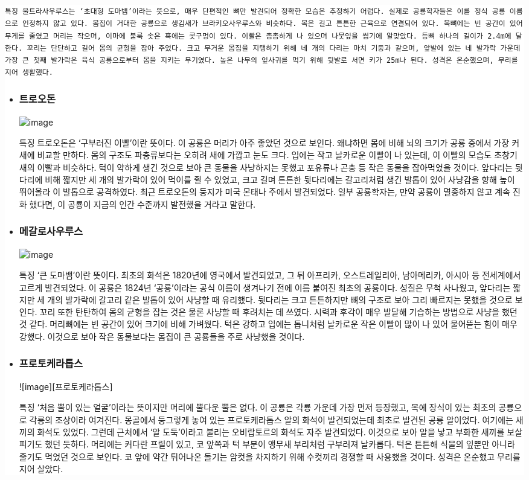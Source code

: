 	특징 울트라사우루스는 ‘초대형 도마뱀’이라는 뜻으로, 매우 단편적인 뼈만 발견되어 정확한 모습은 추정하기 어렵다. 실제로 공룡학자들은 이를 정식 공룡 이름으로 인정하지 않고 있다. 몸집이 거대한 공룡으로 생김새가 브라키오사우루스와 비슷하다. 목은 길고 튼튼한 근육으로 연결되어 있다. 목뼈에는 빈 공간이 있어 무게를 줄였고 머리는 작으며, 이마에 불룩 솟은 혹에는 콧구멍이 있다. 이빨은 촘촘하게 나 있으며 나뭇잎을 씹기에 알맞았다. 등뼈 하나의 길이가 2.4m에 달한다. 꼬리는 단단하고 길어 몸의 균형을 잡아 주었다. 크고 무거운 몸집을 지탱하기 위해 네 개의 다리는 마치 기둥과 같으며, 앞발에 있는 네 발가락 가운데 가장 큰 첫째 발가락은 육식 공룡으로부터 몸을 지키는 무기였다. 높은 나무의 잎사귀를 먹기 위해 뒷발로 서면 키가 25m나 된다. 성격은 온순했으며, 무리를 지어 생활했다.


 


 [울트라사우루스]:http://dthumb.phinf.naver.net/?src=%22http%3A%2F%2Fdbscthumb.phinf.naver.net%2F3150_000_1%2F20140624143031630_7RU76W6F1.jpg%2F2010062215580411.jpg%3Ftype%3Dw690_fst_n%26wm%3DY%22&twidth=605&theight=530&opts=17


 

* ### 트로오돈

	![image][트로오돈] 

	특징 트로오돈은 ‘구부러진 이빨’이란 뜻이다. 이 공룡은 머리가 아주 좋았던 것으로 보인다. 왜냐하면 몸에 비해 뇌의 크기가 공룡 중에서 가장 커 새에 비교할 만하다. 몸의 구조도 파충류보다는 오히려 새에 가깝고 눈도 크다. 입에는 작고 날카로운 이빨이 나 있는데, 이 이빨의 모습도 초창기 새의 이빨과 비슷하다. 턱이 약하게 생긴 것으로 보아 큰 동물을 사냥하지는 못했고 포유류나 곤충 등 작은 동물을 잡아먹었을 것이다. 앞다리는 뒷다리에 비해 짧지만 세 개의 발가락이 있어 먹이를 쥘 수 있었고, 크고 길며 튼튼한 뒷다리에는 갈고리처럼 생긴 발톱이 있어 사냥감을 향해 높이 뛰어올라 이 발톱으로 공격하였다. 최근 트로오돈의 둥지가 미국 몬태나 주에서 발견되었다. 일부 공룡학자는, 만약 공룡이 멸종하지 않고 계속 진화 했다면, 이 공룡이 지금의 인간 수준까지 발전했을 거라고 말한다.


 


 [트로오돈]:http://dthumb.phinf.naver.net/?src=%22http%3A%2F%2Fdbscthumb.phinf.naver.net%2F3150_000_1%2F20140624143658040_KICKEBO5S.jpg%2F2010062215580692.jpg%3Ftype%3Dw690_fst_n%26wm%3DY%22&twidth=577&theight=530&opts=17


 

* ### 메갈로사우루스

	![image][메갈로사우루스] 

	특징 ‘큰 도마뱀’이란 뜻이다. 최초의 화석은 1820년에 영국에서 발견되었고, 그 뒤 아프리카, 오스트레일리아, 남아메리카, 아시아 등 전세계에서 고르게 발견되었다. 이 공룡은 1824년 ‘공룡’이라는 공식 이름이 생겨나기 전에 이름 붙여진 최초의 공룡이다. 성질은 무척 사나웠고, 앞다리는 짧지만 세 개의 발가락에 갈고리 같은 발톱이 있어 사냥할 때 유리했다. 뒷다리는 크고 튼튼하지만 뼈의 구조로 보아 그리 빠르지는 못했을 것으로 보인다. 꼬리 또한 탄탄하여 몸의 균형을 잡는 것은 물론 사냥할 때 후려치는 데 쓰였다. 시력과 후각이 매우 발달해 기습하는 방법으로 사냥을 했던 것 같다. 머리뼈에는 빈 공간이 있어 크기에 비해 가벼웠다. 턱은 강하고 입에는 톱니처럼 날카로운 작은 이빨이 많이 나 있어 물어뜯는 힘이 매우 강했다. 이것으로 보아 작은 동물보다는 몸집이 큰 공룡들을 주로 사냥했을 것이다.


 


 [메갈로사우루스]:http://dthumb.phinf.naver.net/?src=%22http%3A%2F%2Fdbscthumb.phinf.naver.net%2F3150_000_1%2F20140624143236738_WXBVAFPGZ.jpg%2F2010062215580526.jpg%3Ftype%3Dw690_fst_n%26wm%3DY%22&twidth=614&theight=530&opts=17


 

* ### 프로토케라톱스

	![image][프로토케라톱스] 

	특징 ‘처음 뿔이 있는 얼굴’이라는 뜻이지만 머리에 뿔다운 뿔은 없다. 이 공룡은 각룡 가운데 가장 먼저 등장했고, 목에 장식이 있는 최초의 공룡으로 각룡의 조상이라 여겨진다. 몽골에서 둥그렇게 놓여 있는 프로토케라톱스 알의 화석이 발견되었는데 최초로 발견된 공룡 알이었다. 여기에는 새끼의 화석도 있었다. 그런데 근처에서 ‘알 도둑’이라고 불리는 오비랍토르의 화석도 자주 발견되었다. 이것으로 보아 알을 낳고 부화한 새끼를 보살피기도 했던 듯하다. 머리에는 커다란 프릴이 있고, 코 앞쪽과 턱 부분이 앵무새 부리처럼 구부러져 날카롭다. 턱은 튼튼해 식물의 잎뿐만 아니라 줄기도 먹었던 것으로 보인다. 코 앞에 약간 튀어나온 돌기는 암컷을 차지하기 위해 수컷끼리 경쟁할 때 사용했을 것이다. 성격은 온순했고 무리를 지어 살았다.
